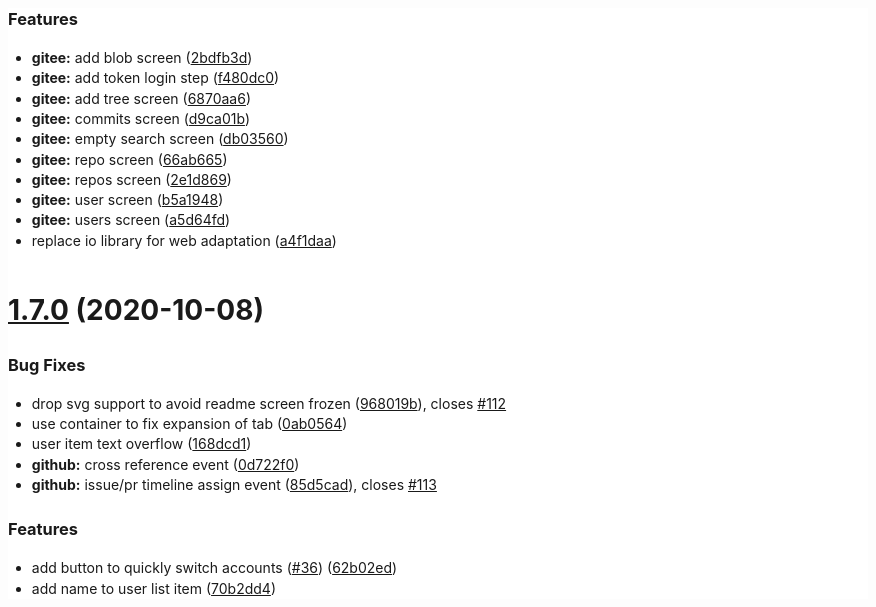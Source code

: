 
### Features

* **gitee:** add blob screen ([2bdfb3d](https://github.com/git-touch/git-touch/commit/2bdfb3dfe1295b2a40b8090f5902a7801144b042))
* **gitee:** add token login step ([f480dc0](https://github.com/git-touch/git-touch/commit/f480dc048e8a7a6d1ec057009e19b0cf0389ca9c))
* **gitee:** add tree screen ([6870aa6](https://github.com/git-touch/git-touch/commit/6870aa6ff1d3d42e9f8f3c482b4bad6c55b70fea))
* **gitee:** commits screen ([d9ca01b](https://github.com/git-touch/git-touch/commit/d9ca01b99d515eb7815ba17b610714e6f25f5b58))
* **gitee:** empty search screen ([db03560](https://github.com/git-touch/git-touch/commit/db035601de266637dd3641d2007dd24b46184887))
* **gitee:** repo screen ([66ab665](https://github.com/git-touch/git-touch/commit/66ab665f31d41ea9c48336668787b7e828efefee))
* **gitee:** repos screen ([2e1d869](https://github.com/git-touch/git-touch/commit/2e1d869aa18fd5e2adc890203c3c0519b94ed31a))
* **gitee:** user screen ([b5a1948](https://github.com/git-touch/git-touch/commit/b5a19486dd9f7d637cad11dce4516ec5d91b1838))
* **gitee:** users screen ([a5d64fd](https://github.com/git-touch/git-touch/commit/a5d64fdb866336f823caad1252af00bb0f7b58ab))
* replace io library for web adaptation ([a4f1daa](https://github.com/git-touch/git-touch/commit/a4f1daab31b3b0b7e39ade0f07003f77ba9d5667))



# [1.7.0](https://github.com/git-touch/git-touch/compare/v1.6.0...v1.7.0) (2020-10-08)


### Bug Fixes

* drop svg support to avoid readme screen frozen ([968019b](https://github.com/git-touch/git-touch/commit/968019b932188b1714ba6eae84198462b9ddcfbc)), closes [#112](https://github.com/git-touch/git-touch/issues/112)
* use container to fix expansion of tab ([0ab0564](https://github.com/git-touch/git-touch/commit/0ab05646f083aeac177a7ffca8c52d19d783549d))
* user item text overflow ([168dcd1](https://github.com/git-touch/git-touch/commit/168dcd1d2ea7605dddd8a6308935ac75d9773bc1))
* **github:** cross reference event ([0d722f0](https://github.com/git-touch/git-touch/commit/0d722f062e714de105d228a6ea2683b36d6e616b))
* **github:** issue/pr timeline assign event ([85d5cad](https://github.com/git-touch/git-touch/commit/85d5cadbeb8cfcc82ffd9a08053e9814f4c049e3)), closes [#113](https://github.com/git-touch/git-touch/issues/113)


### Features

* add button to quickly switch accounts ([#36](https://github.com/git-touch/git-touch/issues/36)) ([62b02ed](https://github.com/git-touch/git-touch/commit/62b02ed5040b1b6c7aafdbfd6fcd19ca79fd26d3))
* add name to user list item ([70b2dd4](https://github.com/git-touch/git-touch/commit/70b2dd4bb049416be9ddee6793464840b993dfae))
